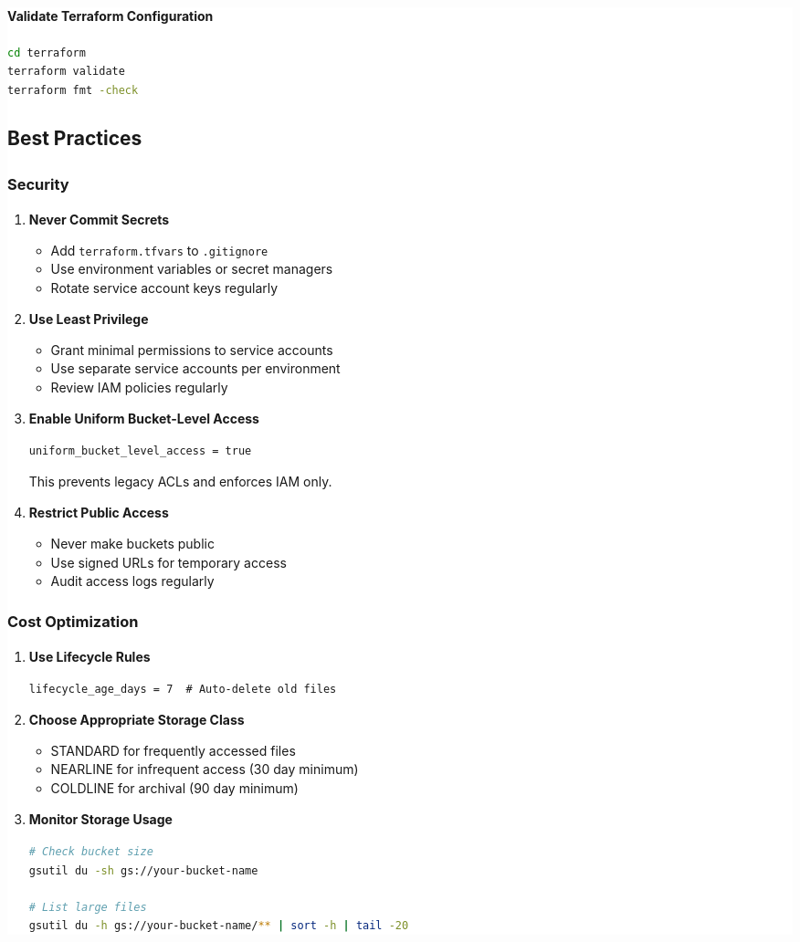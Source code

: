 #### Validate Terraform Configuration

```bash
cd terraform
terraform validate
terraform fmt -check
```

## Best Practices

### Security

1. **Never Commit Secrets**
   - Add `terraform.tfvars` to `.gitignore`
   - Use environment variables or secret managers
   - Rotate service account keys regularly

2. **Use Least Privilege**
   - Grant minimal permissions to service accounts
   - Use separate service accounts per environment
   - Review IAM policies regularly

3. **Enable Uniform Bucket-Level Access**

   ```hcl
   uniform_bucket_level_access = true
   ```

   This prevents legacy ACLs and enforces IAM only.

4. **Restrict Public Access**
   - Never make buckets public
   - Use signed URLs for temporary access
   - Audit access logs regularly

### Cost Optimization

1. **Use Lifecycle Rules**

   ```hcl
   lifecycle_age_days = 7  # Auto-delete old files
   ```

2. **Choose Appropriate Storage Class**
   - STANDARD for frequently accessed files
   - NEARLINE for infrequent access (30 day minimum)
   - COLDLINE for archival (90 day minimum)

3. **Monitor Storage Usage**

   ```bash
   # Check bucket size
   gsutil du -sh gs://your-bucket-name

   # List large files
   gsutil du -h gs://your-bucket-name/** | sort -h | tail -20
   ```
